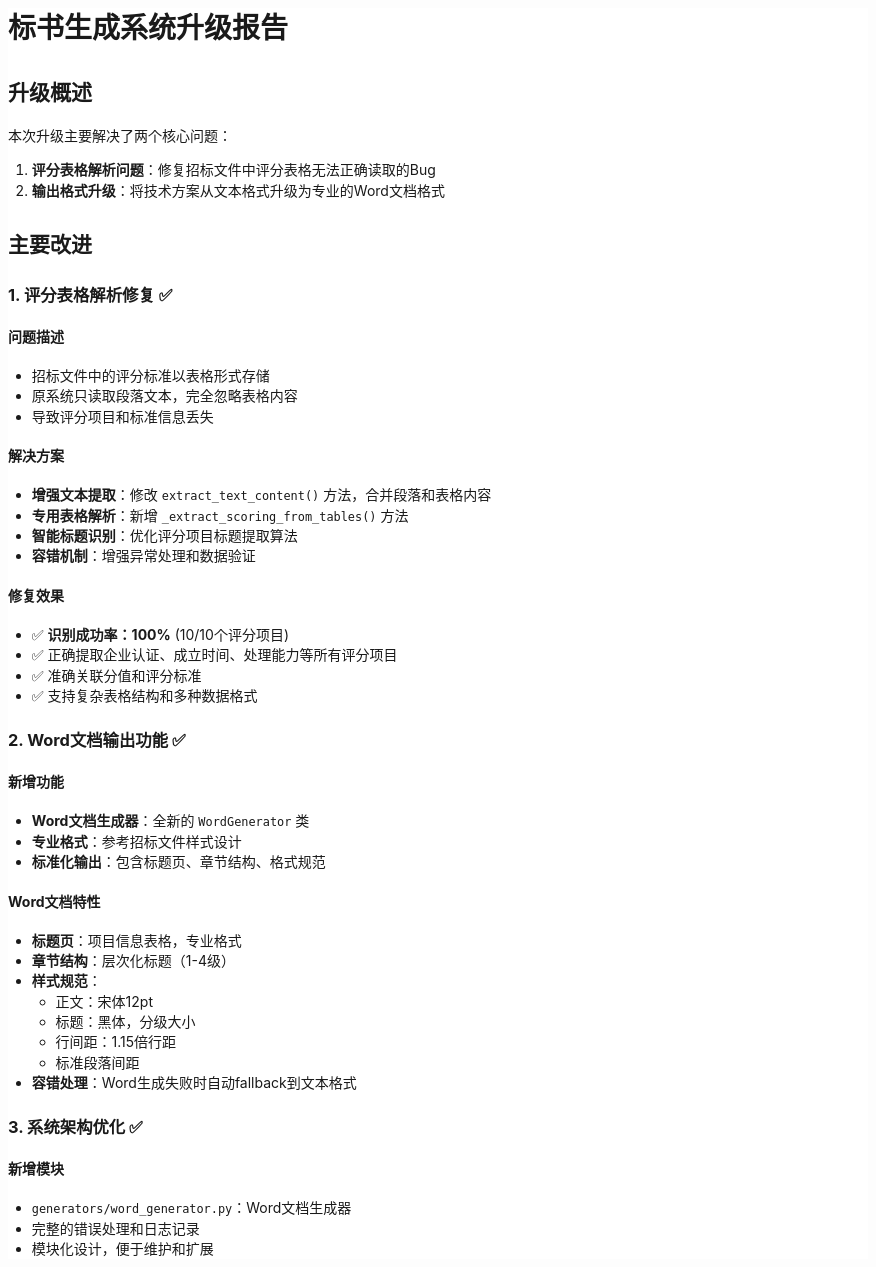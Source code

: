 # 标书生成系统升级报告

## 升级概述

本次升级主要解决了两个核心问题：
1. **评分表格解析问题**：修复招标文件中评分表格无法正确读取的Bug
2. **输出格式升级**：将技术方案从文本格式升级为专业的Word文档格式

## 主要改进

### 1. 评分表格解析修复 ✅

#### 问题描述
- 招标文件中的评分标准以表格形式存储
- 原系统只读取段落文本，完全忽略表格内容
- 导致评分项目和标准信息丢失

#### 解决方案
- **增强文本提取**：修改 `extract_text_content()` 方法，合并段落和表格内容
- **专用表格解析**：新增 `_extract_scoring_from_tables()` 方法
- **智能标题识别**：优化评分项目标题提取算法
- **容错机制**：增强异常处理和数据验证

#### 修复效果
- ✅ **识别成功率：100%** (10/10个评分项目)
- ✅ 正确提取企业认证、成立时间、处理能力等所有评分项目
- ✅ 准确关联分值和评分标准
- ✅ 支持复杂表格结构和多种数据格式

### 2. Word文档输出功能 ✅

#### 新增功能
- **Word文档生成器**：全新的 `WordGenerator` 类
- **专业格式**：参考招标文件样式设计
- **标准化输出**：包含标题页、章节结构、格式规范

#### Word文档特性
- **标题页**：项目信息表格，专业格式
- **章节结构**：层次化标题（1-4级）
- **样式规范**：
  - 正文：宋体12pt
  - 标题：黑体，分级大小
  - 行间距：1.15倍行距
  - 标准段落间距
- **容错处理**：Word生成失败时自动fallback到文本格式

### 3. 系统架构优化 ✅

#### 新增模块
- `generators/word_generator.py`：Word文档生成器
- 完整的错误处理和日志记录
- 模块化设计，便于维护和扩展
